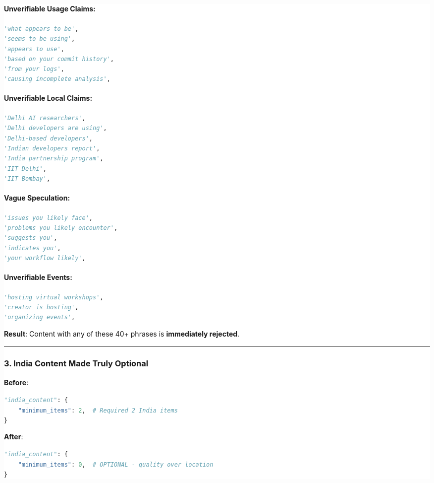#### Unverifiable Usage Claims:
```python
'what appears to be',
'seems to be using',
'appears to use',
'based on your commit history',
'from your logs',
'causing incomplete analysis',
```

#### Unverifiable Local Claims:
```python
'Delhi AI researchers',
'Delhi developers are using',
'Delhi-based developers',
'Indian developers report',
'India partnership program',
'IIT Delhi',
'IIT Bombay',
```

#### Vague Speculation:
```python
'issues you likely face',
'problems you likely encounter',
'suggests you',
'indicates you',
'your workflow likely',
```

#### Unverifiable Events:
```python
'hosting virtual workshops',
'creator is hosting',
'organizing events',
```

**Result**: Content with any of these 40+ phrases is **immediately rejected**.

---

### 3. India Content Made Truly Optional

**Before**:
```python
"india_content": {
    "minimum_items": 2,  # Required 2 India items
}
```

**After**:
```python
"india_content": {
    "minimum_items": 0,  # OPTIONAL - quality over location
}
```
